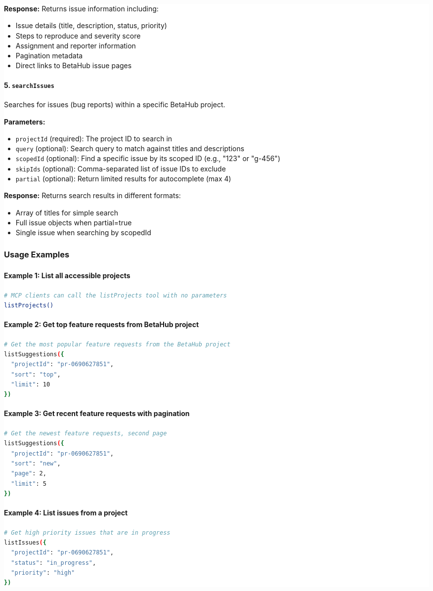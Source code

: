 **Response:** Returns issue information including:
- Issue details (title, description, status, priority)
- Steps to reproduce and severity score
- Assignment and reporter information
- Pagination metadata
- Direct links to BetaHub issue pages

#### 5. `searchIssues`
Searches for issues (bug reports) within a specific BetaHub project.

**Parameters:**
- `projectId` (required): The project ID to search in
- `query` (optional): Search query to match against titles and descriptions
- `scopedId` (optional): Find a specific issue by its scoped ID (e.g., "123" or "g-456")
- `skipIds` (optional): Comma-separated list of issue IDs to exclude
- `partial` (optional): Return limited results for autocomplete (max 4)

**Response:** Returns search results in different formats:
- Array of titles for simple search
- Full issue objects when partial=true
- Single issue when searching by scopedId

### Usage Examples

#### Example 1: List all accessible projects
```bash
# MCP clients can call the listProjects tool with no parameters
listProjects()
```

#### Example 2: Get top feature requests from BetaHub project
```bash
# Get the most popular feature requests from the BetaHub project
listSuggestions({
  "projectId": "pr-0690627851",
  "sort": "top",
  "limit": 10
})
```

#### Example 3: Get recent feature requests with pagination
```bash
# Get the newest feature requests, second page
listSuggestions({
  "projectId": "pr-0690627851",
  "sort": "new",
  "page": 2,
  "limit": 5
})
```

#### Example 4: List issues from a project
```bash
# Get high priority issues that are in progress
listIssues({
  "projectId": "pr-0690627851",
  "status": "in_progress",
  "priority": "high"
})
```
